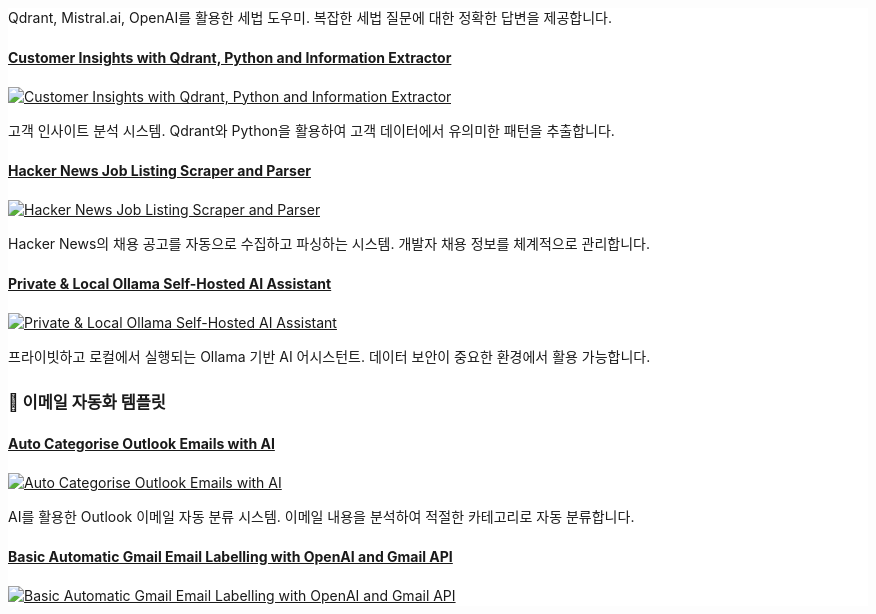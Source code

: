 Qdrant, Mistral.ai, OpenAI를 활용한 세법 도우미. 복잡한 세법 질문에 대한 정확한 답변을 제공합니다.

#### [Customer Insights with Qdrant, Python and Information Extractor](https://raw.githubusercontent.com/n8nKOR/awesome-n8n-templates/refs/heads/main/workflows/awesome-n8n-templates-by-enescingoz/common/Customer%20Insights%20with%20Qdrant%2C%20Python%20and%20Information%20Extractor.json)
[![Customer Insights with Qdrant, Python and Information Extractor](workflows/awesome-n8n-templates-by-enescingoz/common/Customer%20Insights%20with%20Qdrant,%20Python%20and%20Information%20Extractor.png)](https://raw.githubusercontent.com/n8nKOR/awesome-n8n-templates/refs/heads/main/workflows/awesome-n8n-templates-by-enescingoz/common/Customer%20Insights%20with%20Qdrant%2C%20Python%20and%20Information%20Extractor.json)

고객 인사이트 분석 시스템. Qdrant와 Python을 활용하여 고객 데이터에서 유의미한 패턴을 추출합니다.

#### [Hacker News Job Listing Scraper and Parser](https://raw.githubusercontent.com/n8nKOR/awesome-n8n-templates/refs/heads/main/workflows/awesome-n8n-templates-by-enescingoz/common/Hacker%20News%20Job%20Listing%20Scraper%20and%20Parser.json)
[![Hacker News Job Listing Scraper and Parser](workflows/awesome-n8n-templates-by-enescingoz/common/Hacker%20News%20Job%20Listing%20Scraper%20and%20Parser.png)](https://raw.githubusercontent.com/n8nKOR/awesome-n8n-templates/refs/heads/main/workflows/awesome-n8n-templates-by-enescingoz/common/Hacker%20News%20Job%20Listing%20Scraper%20and%20Parser.json)

Hacker News의 채용 공고를 자동으로 수집하고 파싱하는 시스템. 개발자 채용 정보를 체계적으로 관리합니다.

#### [Private & Local Ollama Self-Hosted AI Assistant](https://raw.githubusercontent.com/n8nKOR/awesome-n8n-templates/refs/heads/main/workflows/awesome-n8n-templates-by-enescingoz/common/Private%20%26%20Local%20Ollama%20Self-Hosted%20AI%20Assistant.json)
[![Private & Local Ollama Self-Hosted AI Assistant](workflows/awesome-n8n-templates-by-enescingoz/common/Private%20&%20Local%20Ollama%20Self-Hosted%20AI%20Assistant.png)](https://raw.githubusercontent.com/n8nKOR/awesome-n8n-templates/refs/heads/main/workflows/awesome-n8n-templates-by-enescingoz/common/Private%20%26%20Local%20Ollama%20Self-Hosted%20AI%20Assistant.json)

프라이빗하고 로컬에서 실행되는 Ollama 기반 AI 어시스턴트. 데이터 보안이 중요한 환경에서 활용 가능합니다.

### 📧 이메일 자동화 템플릿

#### [Auto Categorise Outlook Emails with AI](https://raw.githubusercontent.com/n8nKOR/awesome-n8n-templates/refs/heads/main/workflows/awesome-n8n-templates-by-enescingoz/email/Auto%20Categorise%20Outlook%20Emails%20with%20AI.json)
[![Auto Categorise Outlook Emails with AI](workflows/awesome-n8n-templates-by-enescingoz/email/Auto%20Categorise%20Outlook%20Emails%20with%20AI.png)](https://raw.githubusercontent.com/n8nKOR/awesome-n8n-templates/refs/heads/main/workflows/awesome-n8n-templates-by-enescingoz/email/Auto%20Categorise%20Outlook%20Emails%20with%20AI.json)

AI를 활용한 Outlook 이메일 자동 분류 시스템. 이메일 내용을 분석하여 적절한 카테고리로 자동 분류합니다.

#### [Basic Automatic Gmail Email Labelling with OpenAI and Gmail API](https://raw.githubusercontent.com/n8nKOR/awesome-n8n-templates/refs/heads/main/workflows/awesome-n8n-templates-by-enescingoz/email/Basic%20Automatic%20Gmail%20Email%20Labelling%20with%20OpenAI%20and%20Gmail%20API.json)
[![Basic Automatic Gmail Email Labelling with OpenAI and Gmail API](workflows/awesome-n8n-templates-by-enescingoz/email/Basic%20Automatic%20Gmail%20Email%20Labelling%20with%20OpenAI%20and%20Gmail%20API.png)](https://raw.githubusercontent.com/n8nKOR/awesome-n8n-templates/refs/heads/main/workflows/awesome-n8n-templates-by-enescingoz/email/Basic%20Automatic%20Gmail%20Email%20Labelling%20with%20OpenAI%20and%20Gmail%20API.json)
